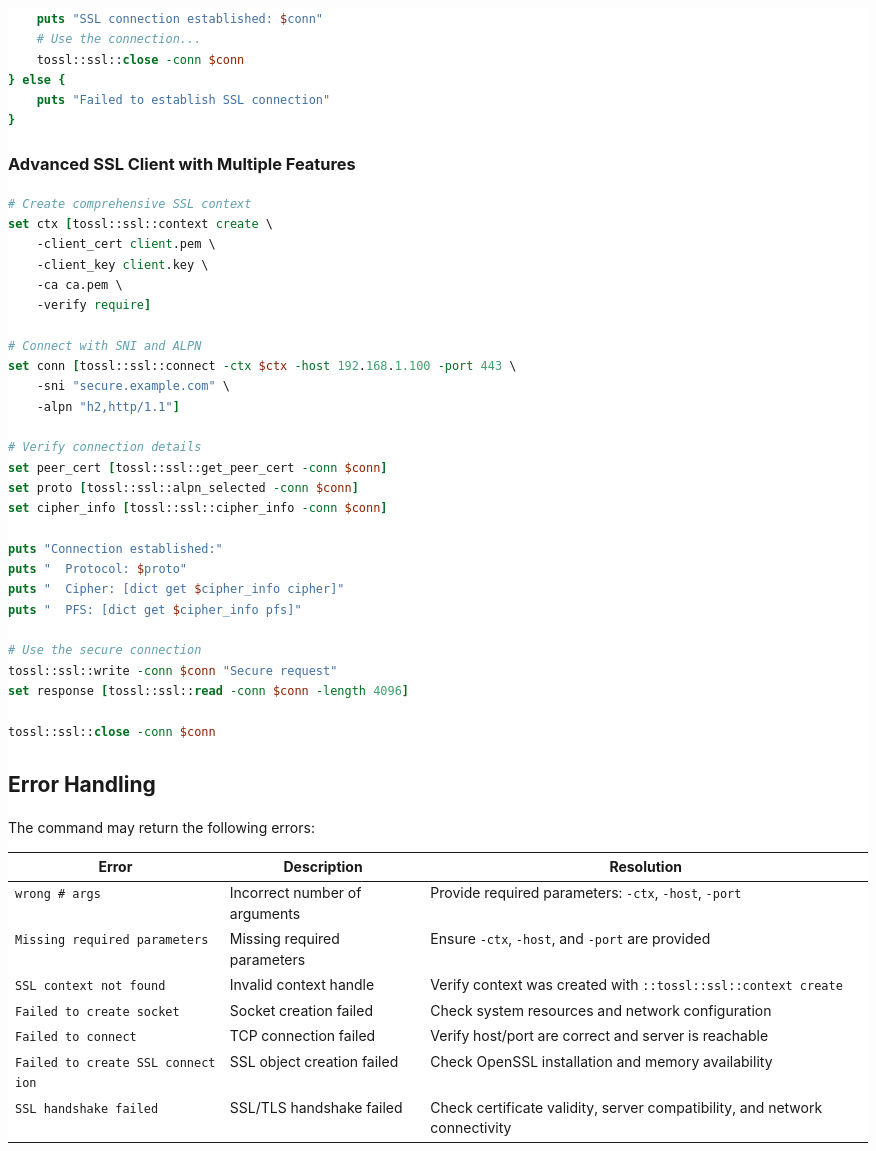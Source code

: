 ```tcl
    puts "SSL connection established: $conn"
    # Use the connection...
    tossl::ssl::close -conn $conn
} else {
    puts "Failed to establish SSL connection"
}
```

### Advanced SSL Client with Multiple Features

```tcl
# Create comprehensive SSL context
set ctx [tossl::ssl::context create \
    -client_cert client.pem \
    -client_key client.key \
    -ca ca.pem \
    -verify require]

# Connect with SNI and ALPN
set conn [tossl::ssl::connect -ctx $ctx -host 192.168.1.100 -port 443 \
    -sni "secure.example.com" \
    -alpn "h2,http/1.1"]

# Verify connection details
set peer_cert [tossl::ssl::get_peer_cert -conn $conn]
set proto [tossl::ssl::alpn_selected -conn $conn]
set cipher_info [tossl::ssl::cipher_info -conn $conn]

puts "Connection established:"
puts "  Protocol: $proto"
puts "  Cipher: [dict get $cipher_info cipher]"
puts "  PFS: [dict get $cipher_info pfs]"

# Use the secure connection
tossl::ssl::write -conn $conn "Secure request"
set response [tossl::ssl::read -conn $conn -length 4096]

tossl::ssl::close -conn $conn
```

## Error Handling

The command may return the following errors:

| Error | Description | Resolution |
|-------|-------------|------------|
| `wrong # args` | Incorrect number of arguments | Provide required parameters: `-ctx`, `-host`, `-port` |
| `Missing required parameters` | Missing required parameters | Ensure `-ctx`, `-host`, and `-port` are provided |
| `SSL context not found` | Invalid context handle | Verify context was created with `::tossl::ssl::context create` |
| `Failed to create socket` | Socket creation failed | Check system resources and network configuration |
| `Failed to connect` | TCP connection failed | Verify host/port are correct and server is reachable |
| `Failed to create SSL connection` | SSL object creation failed | Check OpenSSL installation and memory availability |
| `SSL handshake failed` | SSL/TLS handshake failed | Check certificate validity, server compatibility, and network connectivity |
